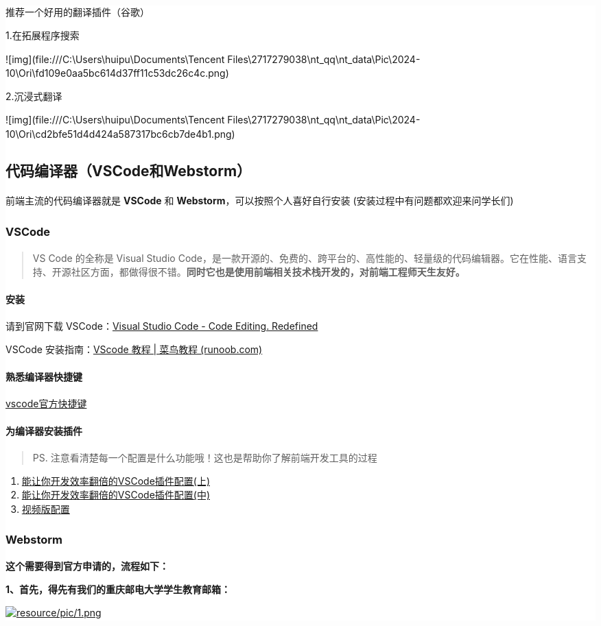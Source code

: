 推荐一个好用的翻译插件（谷歌）

1.在拓展程序搜索

![img](file:///C:\Users\huipu\Documents\Tencent Files\2717279038\nt_qq\nt_data\Pic\2024-10\Ori\fd109e0aa5bc614d37ff11c53dc26c4c.png)

2.沉浸式翻译

![img](file:///C:\Users\huipu\Documents\Tencent Files\2717279038\nt_qq\nt_data\Pic\2024-10\Ori\cd2bfe51d4d424a587317bc6cb7de4b1.png)





## 代码编译器（VSCode和Webstorm）

前端主流的代码编译器就是 **VSCode** 和 **Webstorm**，可以按照个人喜好自行安装 (安装过程中有问题都欢迎来问学长们)

### VSCode

> VS Code 的全称是 Visual Studio Code，是一款开源的、免费的、跨平台的、高性能的、轻量级的代码编辑器。它在性能、语言支持、开源社区方面，都做得很不错。**同时它也是使用前端相关技术栈开发的，对前端工程师天生友好。**



#### 安装

请到官网下载 VSCode：[Visual Studio Code - Code Editing. Redefined](https://link.juejin.cn/?target=https%3A%2F%2Fcode.visualstudio.com%2F)

VSCode 安装指南：[VScode 教程 | 菜鸟教程 (runoob.com)](https://link.juejin.cn/?target=https%3A%2F%2Fwww.runoob.com%2Fw3cnote%2Fvscode-tutorial.html)



#### 熟悉编译器快捷键

[vscode官方快捷键](https://link.juejin.cn/?target=https%3A%2F%2Fcode.visualstudio.com%2Fshortcuts%2Fkeyboard-shortcuts-windows.pdf)



#### 为编译器安装插件

> PS. 注意看清楚每一个配置是什么功能哦！这也是帮助你了解前端开发工具的过程

1. [能让你开发效率翻倍的VSCode插件配置(上)](https://juejin.cn/post/6844903510685794318)
2. [能让你开发效率翻倍的VSCode插件配置(中)](https://juejin.cn/post/6844903591019282446)
3. [视频版配置](https://link.juejin.cn/?target=https%3A%2F%2Fwww.bilibili.com%2Fvideo%2FBV1Yi4y1G7Fs%2F%3Ffrom%3Dsearch%26seid%3D6656085957361771955)



### Webstorm

**这个需要得到官方申请的，流程如下：**

**1、首先，得先有我们的重庆邮电大学学生教育邮箱：**

[![resource/pic/1.png](https://camo.githubusercontent.com/eff3a66936e26d7cd90d253314a35b75f27ac880b134e772b2dbfebe3b97d648/68747470733a2f2f696d6167652d3968382e70616765732e6465762f66696c652f3333356361636461613462303335646166303664372e706e67)](https://camo.githubusercontent.com/eff3a66936e26d7cd90d253314a35b75f27ac880b134e772b2dbfebe3b97d648/68747470733a2f2f696d6167652d3968382e70616765732e6465762f66696c652f3333356361636461613462303335646166303664372e706e67)
